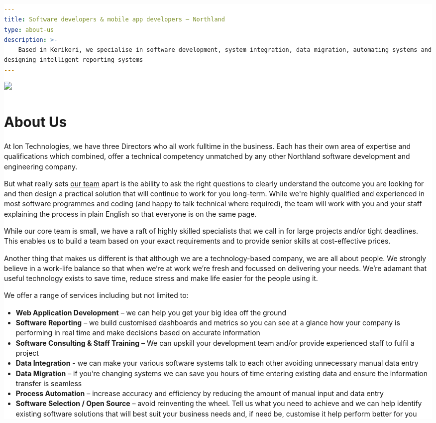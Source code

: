 ```yaml
---
title: Software developers & mobile app developers – Northland
type: about-us
description: >-
    Based in Kerikeri, we specialise in software development, system integration, data migration, automating systems and designing intelligent reporting systems
---
```

<div class="container text-center app-translate-15" data-transition="entrance">
    <div class="block block-bordered-lg">
        <div class="row">
            <img style="width:100%;height:auto;align-self: center;" src="/img/team.jpg">
        </div>
        <div class="row justify-content-center">
            <div class="col-sm-8 text-center my-5">
                <h1>About Us</h1>
            </div>
        </div>
        <div class="row text-justify">
            <p>
                At Ion Technologies, we have three Directors who all work fulltime in the business.  Each has their own area of expertise and qualifications which combined, offer a technical competency unmatched by any other Northland software development and engineering company.
            </p>
            <p>
                But what really sets <a href="/meet-the-team">our team</a> apart is the ability to ask the right questions to clearly understand the outcome you are looking for and then design a practical solution that will continue to work for you long-term. While we're highly qualified and experienced in most software programmes and coding (and happy to talk technical where required), the team will work with you and your staff explaining the process in plain English so that everyone is on the same page.
            </p>
            <p>
                While our core team is small, we have a raft of highly skilled specialists that we call in for large projects and/or tight deadlines. This enables us to build a team based on your exact requirements and to provide senior skills at cost-effective prices.
            </p>
            <p>
                Another thing that makes us different is that although we are a technology-based company, we are all about people. We strongly believe in a work-life balance so that when we’re at work we’re fresh and focussed on delivering your needs. We’re adamant that useful technology exists to save time, reduce stress and make life easier for the people using it.
            </p>
            <p>
                We offer a range of services including but not limited to:
            </p>
            <ul>
                <li><strong>Web Application Development</strong> – we can help you get your big idea off the ground</li>
                <li><strong>Software Reporting</strong> – we build customised dashboards and metrics so you can see at a glance how your company is performing in real time and make decisions based on accurate information</li>
                <li><strong>Software Consulting & Staff Training</strong> – We can upskill your development team and/or provide experienced staff to fulfil a project</li>
                <li><strong>Data Integration</strong> - we can make your various software systems talk to each other avoiding unnecessary manual data entry</li>
                <li><strong>Data Migration</strong> – if you’re changing systems we can save you hours of time entering existing data and ensure the information transfer is seamless</li>
                <li><strong>Process Automation</strong> – increase accuracy and efficiency by reducing the amount of manual input and data entry</li>
                <li><strong>Software Selection / Open Source</strong> – avoid reinventing the wheel. Tell us what you need to achieve and we can help identify existing software solutions that will best suit your business needs and, if need be, customise it help perform better for you</li>